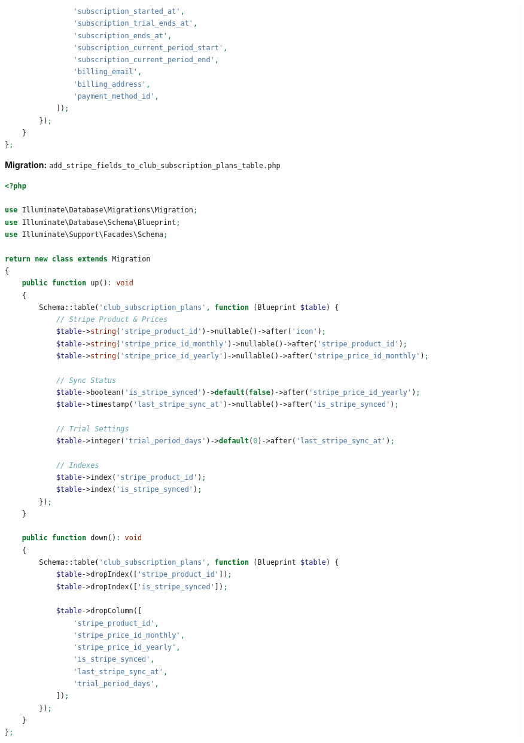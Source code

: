 ```php
                'subscription_started_at',
                'subscription_trial_ends_at',
                'subscription_ends_at',
                'subscription_current_period_start',
                'subscription_current_period_end',
                'billing_email',
                'billing_address',
                'payment_method_id',
            ]);
        });
    }
};
```

**Migration:** `add_stripe_fields_to_club_subscription_plans_table.php`

```php
<?php

use Illuminate\Database\Migrations\Migration;
use Illuminate\Database\Schema\Blueprint;
use Illuminate\Support\Facades\Schema;

return new class extends Migration
{
    public function up(): void
    {
        Schema::table('club_subscription_plans', function (Blueprint $table) {
            // Stripe Product & Prices
            $table->string('stripe_product_id')->nullable()->after('icon');
            $table->string('stripe_price_id_monthly')->nullable()->after('stripe_product_id');
            $table->string('stripe_price_id_yearly')->nullable()->after('stripe_price_id_monthly');

            // Sync Status
            $table->boolean('is_stripe_synced')->default(false)->after('stripe_price_id_yearly');
            $table->timestamp('last_stripe_sync_at')->nullable()->after('is_stripe_synced');

            // Trial Settings
            $table->integer('trial_period_days')->default(0)->after('last_stripe_sync_at');

            // Indexes
            $table->index('stripe_product_id');
            $table->index('is_stripe_synced');
        });
    }

    public function down(): void
    {
        Schema::table('club_subscription_plans', function (Blueprint $table) {
            $table->dropIndex(['stripe_product_id']);
            $table->dropIndex(['is_stripe_synced']);

            $table->dropColumn([
                'stripe_product_id',
                'stripe_price_id_monthly',
                'stripe_price_id_yearly',
                'is_stripe_synced',
                'last_stripe_sync_at',
                'trial_period_days',
            ]);
        });
    }
};
```
